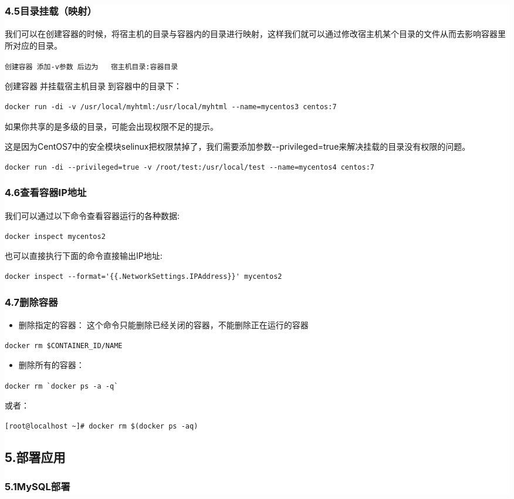 ### 4.5目录挂载（映射）

我们可以在创建容器的时候，将宿主机的目录与容器内的目录进行映射，这样我们就可以通过修改宿主机某个目录的文件从而去影响容器里所对应的目录。

```
创建容器 添加-v参数 后边为   宿主机目录:容器目录
```

创建容器 并挂载宿主机目录 到容器中的目录下：

```shell
docker run -di -v /usr/local/myhtml:/usr/local/myhtml --name=mycentos3 centos:7
```

如果你共享的是多级的目录，可能会出现权限不足的提示。

这是因为CentOS7中的安全模块selinux把权限禁掉了，我们需要添加参数--privileged=true来解决挂载的目录没有权限的问题。

```shell
docker run -di --privileged=true -v /root/test:/usr/local/test --name=mycentos4 centos:7
```



### 4.6查看容器IP地址

我们可以通过以下命令查看容器运行的各种数据:

```shell
docker inspect mycentos2
```

也可以直接执行下面的命令直接输出IP地址:

```shell
docker inspect --format='{{.NetworkSettings.IPAddress}}' mycentos2
```

### 4.7删除容器

+ 删除指定的容器： 这个命令只能删除已经关闭的容器，不能删除正在运行的容器

```
docker rm $CONTAINER_ID/NAME
```

+ 删除所有的容器：

```shell
docker rm `docker ps -a -q`
```

或者：

```shell
[root@localhost ~]# docker rm $(docker ps -aq)
```

## 5.部署应用

### 5.1MySQL部署

